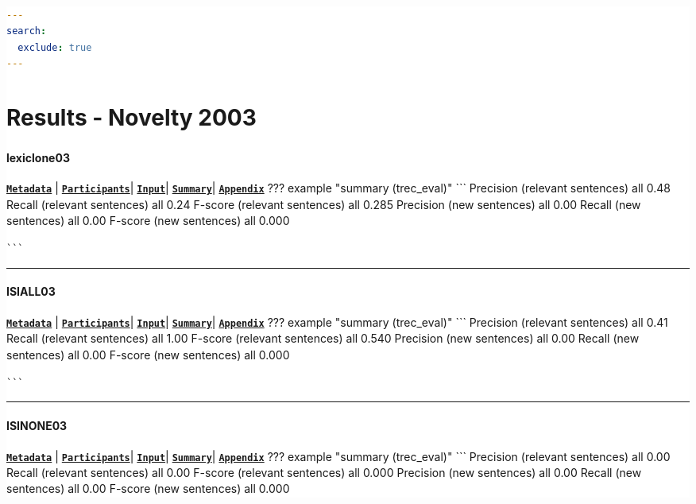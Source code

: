 ```yaml
---
search:
  exclude: true
---
```


# Results - Novelty 2003 

#### lexiclone03 
[**`Metadata`**](./runs.md#lexiclone03) | [**`Participants`**](./participants.md#lexiclonegeller)| [**`Input`**](https://trec.nist.gov/results/trec12/novelty/inputs/input.lexiclone03)| [**`Summary`**](https://trec.nist.gov/results/trec12/novelty/summaries/summary.lexiclone03)| [**`Appendix`**](https://trec.nist.gov/pubs/trec12/appendices/novelty/lexiclone03.table.pdf)
??? example "summary (trec_eval)"
	```
	Precision (relevant sentences)		all	0.48
	Recall (relevant sentences)			all	0.24
	F-score (relevant sentences)		all	0.285
	Precision (new sentences)			all	0.00
	Recall (new sentences)				all	0.00
	F-score (new sentences)				all	0.000

	```
---
#### ISIALL03 
[**`Metadata`**](./runs.md#isiall03) | [**`Participants`**](./participants.md#usc-isihermjakob)| [**`Input`**](https://trec.nist.gov/results/trec12/novelty/inputs/input.ISIALL03)| [**`Summary`**](https://trec.nist.gov/results/trec12/novelty/summaries/summary.ISIALL03)| [**`Appendix`**](https://trec.nist.gov/pubs/trec12/appendices/novelty/ISIALL03.table.pdf)
??? example "summary (trec_eval)"
	```
	Precision (relevant sentences)		all	0.41
	Recall (relevant sentences)			all	1.00
	F-score (relevant sentences)		all	0.540
	Precision (new sentences)			all	0.00
	Recall (new sentences)				all	0.00
	F-score (new sentences)				all	0.000

	```
---
#### ISINONE03 
[**`Metadata`**](./runs.md#isinone03) | [**`Participants`**](./participants.md#usc-isihermjakob)| [**`Input`**](https://trec.nist.gov/results/trec12/novelty/inputs/input.ISINONE03)| [**`Summary`**](https://trec.nist.gov/results/trec12/novelty/summaries/summary.ISINONE03)| [**`Appendix`**](https://trec.nist.gov/pubs/trec12/appendices/novelty/ISINONE03.table.pdf)
??? example "summary (trec_eval)"
	```
	Precision (relevant sentences)		all	0.00
	Recall (relevant sentences)			all	0.00
	F-score (relevant sentences)		all	0.000
	Precision (new sentences)			all	0.00
	Recall (new sentences)				all	0.00
	F-score (new sentences)				all	0.000
